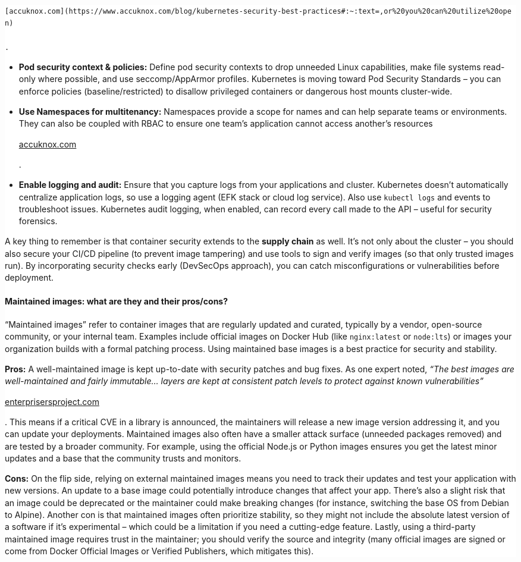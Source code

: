     [accuknox.com](https://www.accuknox.com/blog/kubernetes-security-best-practices#:~:text=,or%20you%20can%20utilize%20open)
    
    .
- **Pod security context & policies:** Define pod security contexts to drop unneeded Linux capabilities, make file systems read-only where possible, and use seccomp/AppArmor profiles. Kubernetes is moving toward Pod Security Standards – you can enforce policies (baseline/restricted) to disallow privileged containers or dangerous host mounts cluster-wide.
- **Use Namespaces for multitenancy:** Namespaces provide a scope for names and can help separate teams or environments. They can also be coupled with RBAC to ensure one team’s application cannot access another’s resources​
    
    [accuknox.com](https://www.accuknox.com/blog/kubernetes-security-best-practices#:~:text=4,Use%20livenessProbe%20and%20readinessProbe)
    
    .
- **Enable logging and audit:** Ensure that you capture logs from your applications and cluster. Kubernetes doesn’t automatically centralize application logs, so use a logging agent (EFK stack or cloud log service). Also use `kubectl logs` and events to troubleshoot issues. Kubernetes audit logging, when enabled, can record every call made to the API – useful for security forensics.

A key thing to remember is that container security extends to the **supply chain** as well. It’s not only about the cluster – you should also secure your CI/CD pipeline (to prevent image tampering) and use tools to sign and verify images (so that only trusted images run). By incorporating security checks early (DevSecOps approach), you can catch misconfigurations or vulnerabilities before deployment.

#### Maintained images: what are they and their pros/cons?

“Maintained images” refer to container images that are regularly updated and curated, typically by a vendor, open-source community, or your internal team. Examples include official images on Docker Hub (like `nginx:latest` or `node:lts`) or images your organization builds with a formal patching process. Using maintained base images is a best practice for security and stability.

**Pros:** A well-maintained image is kept up-to-date with security patches and bug fixes. As one expert noted, _“The best images are well-maintained and fairly immutable… layers are kept at consistent patch levels to protect against known vulnerabilities”_​

[enterprisersproject.com](https://enterprisersproject.com/article/2018/2/container-security-fundamentals-5-things-know#:~:text=Since%20containers%20are%20deployed%20from,maintained%20images)

. This means if a critical CVE in a library is announced, the maintainers will release a new image version addressing it, and you can update your deployments. Maintained images also often have a smaller attack surface (unneeded packages removed) and are tested by a broader community. For example, using the official Node.js or Python images ensures you get the latest minor updates and a base that the community trusts and monitors.

**Cons:** On the flip side, relying on external maintained images means you need to track their updates and test your application with new versions. An update to a base image could potentially introduce changes that affect your app. There’s also a slight risk that an image could be deprecated or the maintainer could make breaking changes (for instance, switching the base OS from Debian to Alpine). Another con is that maintained images often prioritize stability, so they might not include the absolute latest version of a software if it’s experimental – which could be a limitation if you need a cutting-edge feature. Lastly, using a third-party maintained image requires trust in the maintainer; you should verify the source and integrity (many official images are signed or come from Docker Official Images or Verified Publishers, which mitigates this).
